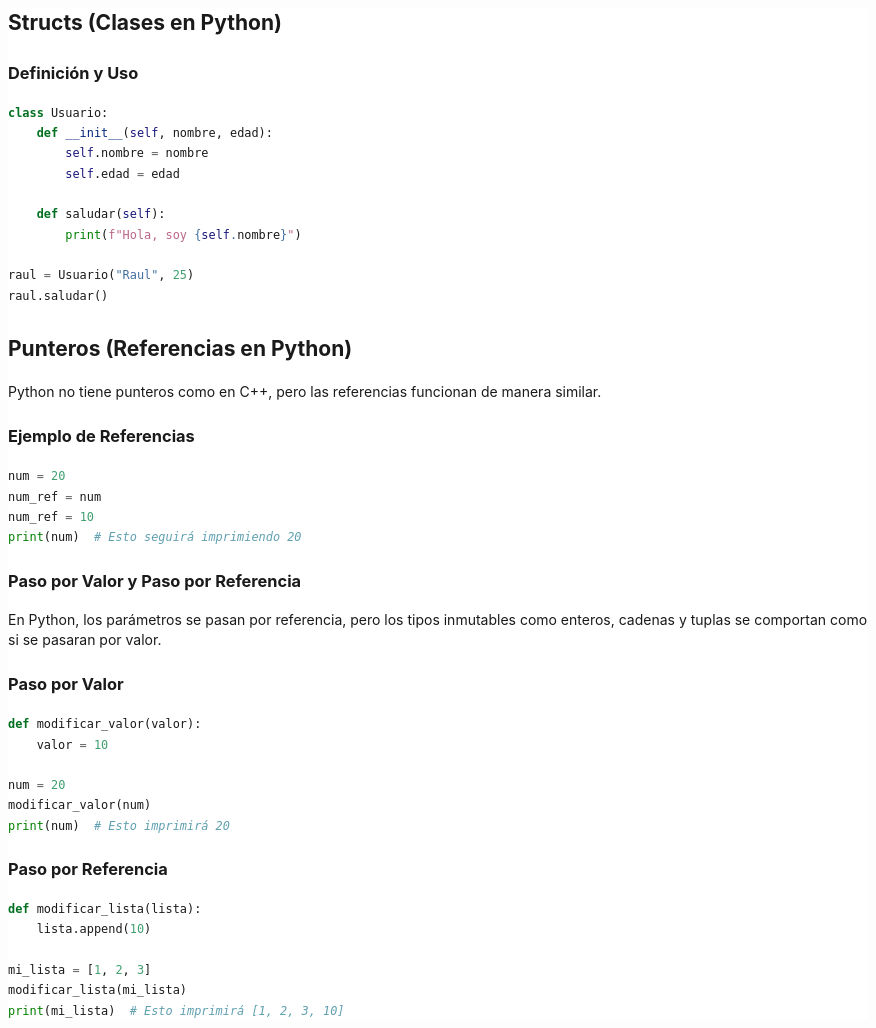 ## Structs (Clases en Python)

### Definición y Uso

```python
class Usuario:
    def __init__(self, nombre, edad):
        self.nombre = nombre
        self.edad = edad

    def saludar(self):
        print(f"Hola, soy {self.nombre}")

raul = Usuario("Raul", 25)
raul.saludar()
```

## Punteros (Referencias en Python)

Python no tiene punteros como en C++, pero las referencias funcionan de manera similar.

### Ejemplo de Referencias

```python
num = 20
num_ref = num
num_ref = 10
print(num)  # Esto seguirá imprimiendo 20
```

### Paso por Valor y Paso por Referencia

En Python, los parámetros se pasan por referencia, pero los tipos inmutables como enteros, cadenas y tuplas se comportan como si se pasaran por valor.

### Paso por Valor

```python
def modificar_valor(valor):
    valor = 10

num = 20
modificar_valor(num)
print(num)  # Esto imprimirá 20
```

### Paso por Referencia

```python
def modificar_lista(lista):
    lista.append(10)

mi_lista = [1, 2, 3]
modificar_lista(mi_lista)
print(mi_lista)  # Esto imprimirá [1, 2, 3, 10]
```
